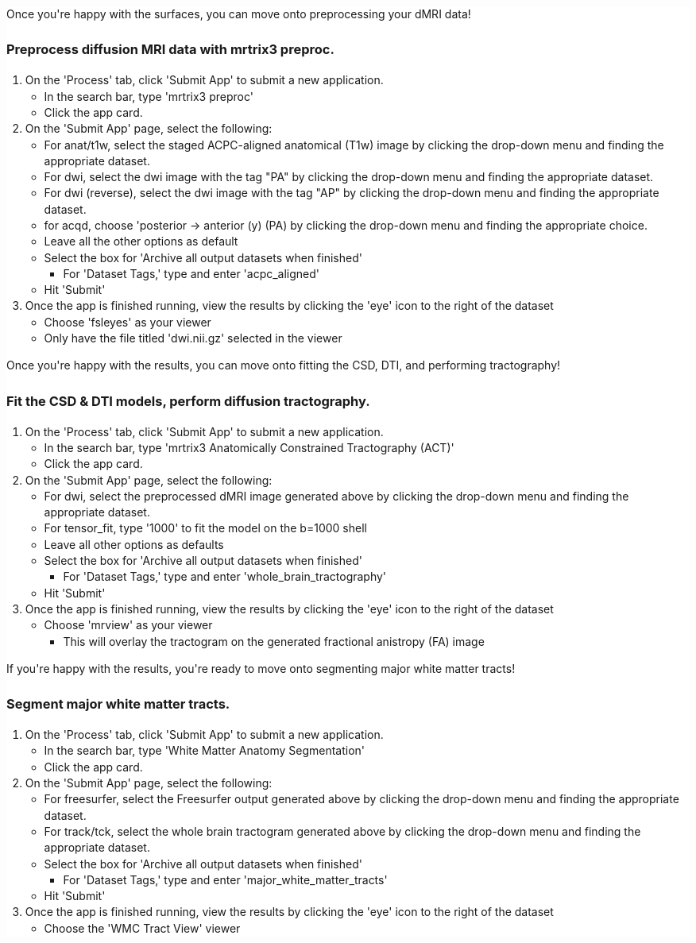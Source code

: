 Once you're happy with the surfaces, you can move onto preprocessing your dMRI data!

### Preprocess diffusion MRI data with mrtrix3 preproc.

1. On the 'Process' tab, click 'Submit App' to submit a new application.
    * In the search bar, type 'mrtrix3 preproc'
    * Click the app card.
1. On the 'Submit App' page, select the following:
    * For anat/t1w, select the staged ACPC-aligned anatomical (T1w) image by clicking the drop-down menu and finding the appropriate dataset.
    * For dwi, select the dwi image with the tag "PA" by clicking the drop-down menu and finding the appropriate dataset.
    * For dwi (reverse), select the dwi image with the tag "AP" by clicking the drop-down menu and finding the appropriate dataset.
    * for acqd, choose 'posterior -> anterior (y) (PA) by clicking the drop-down menu and finding the appropriate choice.
    * Leave all the other options as default
    * Select the box for 'Archive all output datasets when finished'
        * For 'Dataset Tags,' type and enter 'acpc_aligned'
    * Hit 'Submit'
1. Once the app is finished running, view the results by clicking the 'eye' icon to the right of the dataset
    * Choose 'fsleyes' as your viewer
    * Only have the file titled 'dwi.nii.gz' selected in the viewer

Once you're happy with the results, you can move onto fitting the CSD, DTI, and performing tractography!

### Fit the CSD & DTI models, perform diffusion tractography.

1. On the 'Process' tab, click 'Submit App' to submit a new application.
    * In the search bar, type 'mrtrix3 Anatomically Constrained Tractography (ACT)'
    * Click the app card.
1. On the 'Submit App' page, select the following:
    * For dwi, select the preprocessed dMRI image generated above by clicking the drop-down menu and finding the appropriate dataset.
    * For tensor_fit, type '1000' to fit the model on the b=1000 shell
    * Leave all other options as defaults
    * Select the box for 'Archive all output datasets when finished'
        * For 'Dataset Tags,' type and enter 'whole_brain_tractography'
    * Hit 'Submit'
1. Once the app is finished running, view the results by clicking the 'eye' icon to the right of the dataset
    * Choose 'mrview' as your viewer
        * This will overlay the tractogram on the generated fractional anistropy (FA) image

If you're happy with the results, you're ready to move onto segmenting major white matter tracts!

### Segment major white matter tracts.

1. On the 'Process' tab, click 'Submit App' to submit a new application.
    * In the search bar, type 'White Matter Anatomy Segmentation'
    * Click the app card.
1. On the 'Submit App' page, select the following:
    * For freesurfer, select the Freesurfer output generated above by clicking the drop-down menu and finding the appropriate dataset.
    * For track/tck, select the whole brain tractogram generated above by clicking the drop-down menu and finding the appropriate dataset.
    * Select the box for 'Archive all output datasets when finished'
        * For 'Dataset Tags,' type and enter 'major_white_matter_tracts'
    * Hit 'Submit'
1. Once the app is finished running, view the results by clicking the 'eye' icon to the right of the dataset
    * Choose the 'WMC Tract View' viewer